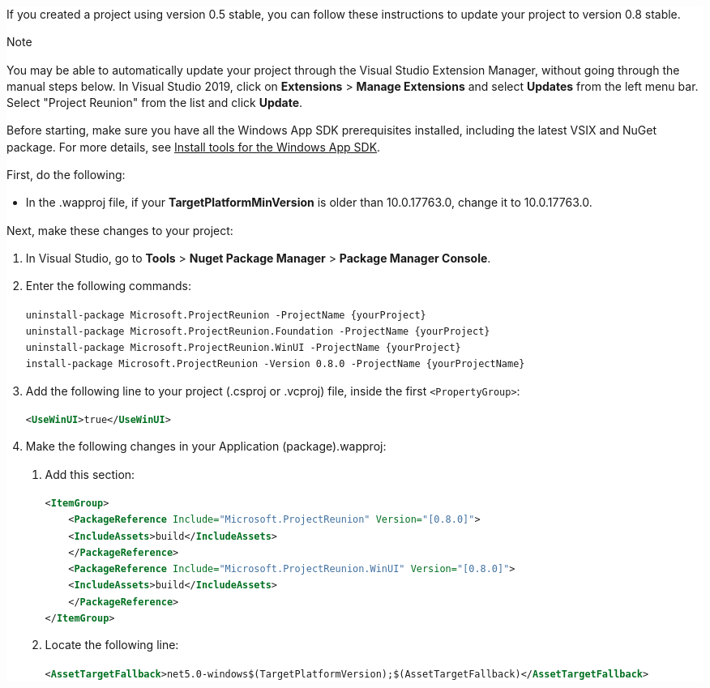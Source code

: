 If you created a project using version 0.5 stable, you can follow these instructions to update your project to version 0.8 stable.

> [!NOTE]
> You may be able to automatically update your project through the Visual Studio Extension Manager, without going through the manual steps below. In Visual Studio 2019, click on **Extensions** > **Manage Extensions** and select **Updates** from the left menu bar. Select "Project Reunion" from the list and click **Update**.

Before starting, make sure you have all the Windows App SDK prerequisites installed, including the latest VSIX and NuGet package. For more details, see [Install tools for the Windows App SDK](set-up-your-development-environment.md).

First, do the following:

- In the .wapproj file, if your **TargetPlatformMinVersion** is older than 10.0.17763.0, change it to 10.0.17763.0.

Next, make these changes to your project:

1. In Visual Studio, go to **Tools** > **Nuget Package Manager** > **Package Manager Console**.

2. Enter the following commands:

    ```Console
    uninstall-package Microsoft.ProjectReunion -ProjectName {yourProject}
    uninstall-package Microsoft.ProjectReunion.Foundation -ProjectName {yourProject}
    uninstall-package Microsoft.ProjectReunion.WinUI -ProjectName {yourProject}
    install-package Microsoft.ProjectReunion -Version 0.8.0 -ProjectName {yourProjectName}
    ```

3. Add the following line to your project (.csproj or .vcproj) file, inside the first `<PropertyGroup>`:

    ```xml
    <UseWinUI>true</UseWinUI>
    ```

4. Make the following changes in your Application (package).wapproj:
  
    1. Add this section:

        ```xml
        <ItemGroup>
            <PackageReference Include="Microsoft.ProjectReunion" Version="[0.8.0]">
            <IncludeAssets>build</IncludeAssets>
            </PackageReference>
            <PackageReference Include="Microsoft.ProjectReunion.WinUI" Version="[0.8.0]">
            <IncludeAssets>build</IncludeAssets>
            </PackageReference>
        </ItemGroup>
        ```

    2. Locate the following line:

        ```xml
        <AssetTargetFallback>net5.0-windows$(TargetPlatformVersion);$(AssetTargetFallback)</AssetTargetFallback>
        ```
